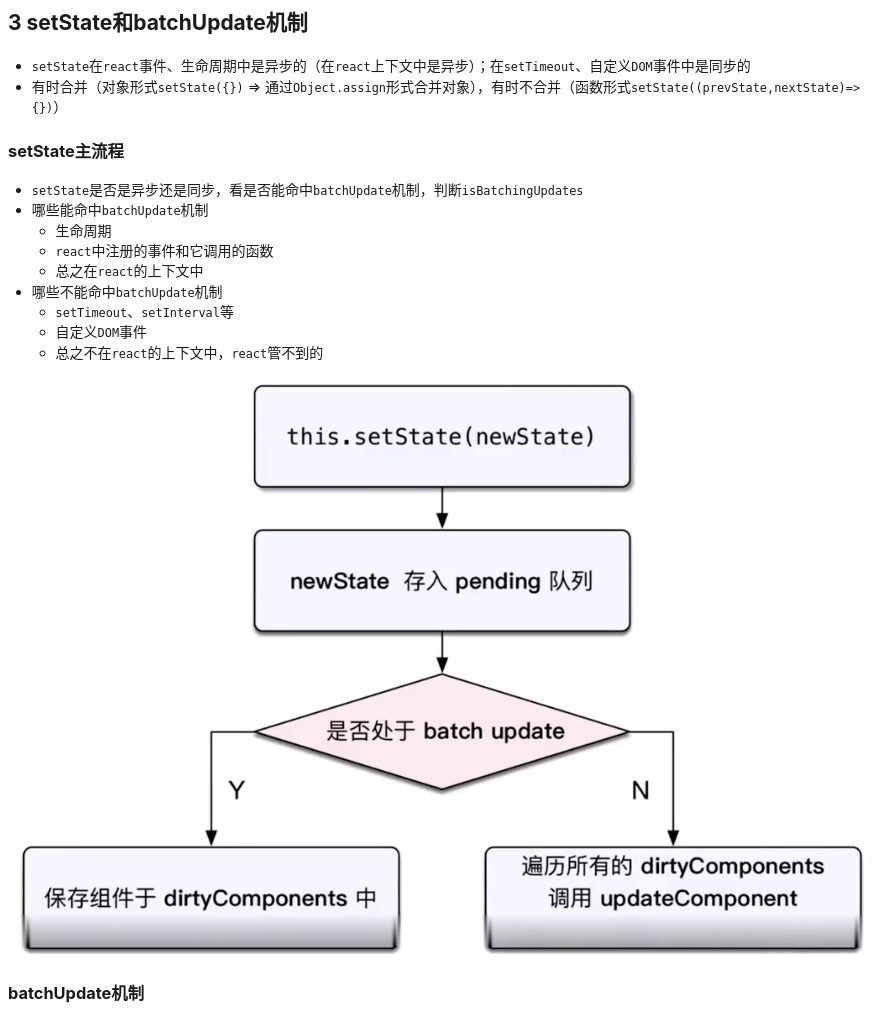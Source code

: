 ## 3 setState和batchUpdate机制

  * `setState`在`react`事件、生命周期中是异步的（在`react`上下文中是异步）；在`setTimeout`、自定义`DOM`事件中是同步的
  * 有时合并（对象形式`setState({})` => 通过`Object.assign`形式合并对象），有时不合并（函数形式`setState((prevState,nextState)=>{})`）

### setState主流程

  * `setState`是否是异步还是同步，看是否能命中`batchUpdate`机制，判断`isBatchingUpdates`
  * 哪些能命中`batchUpdate`机制 
    * 生命周期
    * `react`中注册的事件和它调用的函数
    * 总之在`react`的上下文中
  * 哪些不能命中`batchUpdate`机制 
    * `setTimeout`、`setInterval`等
    * 自定义`DOM`事件
    * 总之不在`react`的上下文中，`react`管不到的

![](/images/s_poetries_work_uploads_2023_02_1ede1982d9eb5a45.png)

### batchUpdate机制
